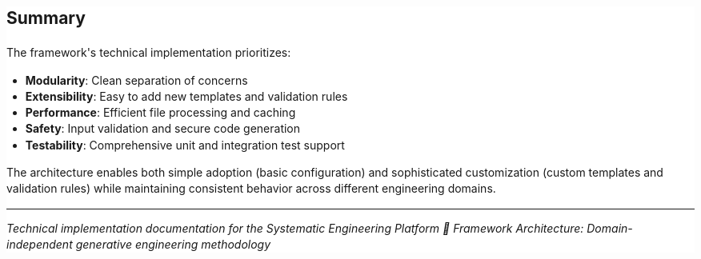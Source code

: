
## Summary

The framework's technical implementation prioritizes:
- **Modularity**: Clean separation of concerns
- **Extensibility**: Easy to add new templates and validation rules
- **Performance**: Efficient file processing and caching
- **Safety**: Input validation and secure code generation
- **Testability**: Comprehensive unit and integration test support

The architecture enables both simple adoption (basic configuration) and sophisticated customization (custom templates and validation rules) while maintaining consistent behavior across different engineering domains.

---

*Technical implementation documentation for the Systematic Engineering Platform*
*🔗 Framework Architecture: Domain-independent generative engineering methodology*